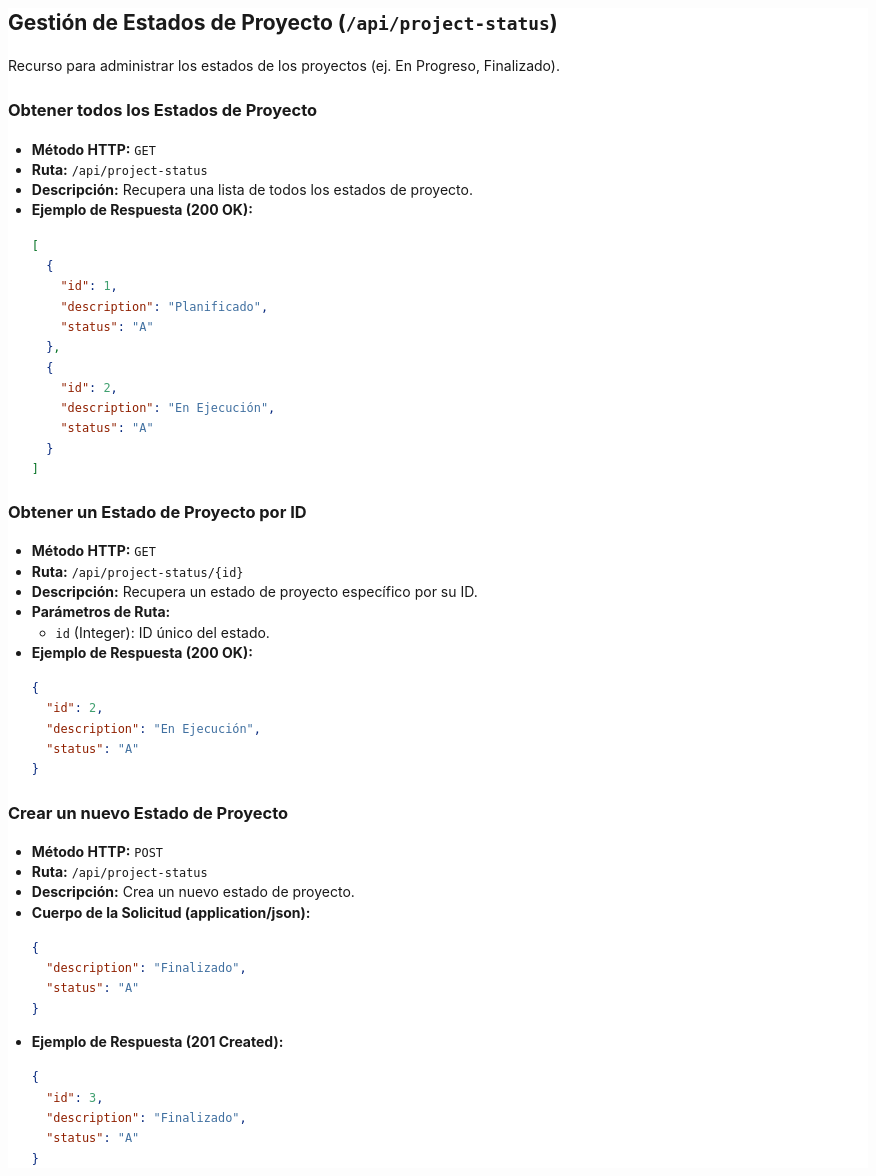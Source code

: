 
## Gestión de Estados de Proyecto (`/api/project-status`)

Recurso para administrar los estados de los proyectos (ej. En Progreso, Finalizado).

### Obtener todos los Estados de Proyecto

-   **Método HTTP:** `GET`
-   **Ruta:** `/api/project-status`
-   **Descripción:** Recupera una lista de todos los estados de proyecto.
-   **Ejemplo de Respuesta (200 OK):**
    ```json
    [
      {
        "id": 1,
        "description": "Planificado",
        "status": "A"
      },
      {
        "id": 2,
        "description": "En Ejecución",
        "status": "A"
      }
    ]
    ```

### Obtener un Estado de Proyecto por ID

-   **Método HTTP:** `GET`
-   **Ruta:** `/api/project-status/{id}`
-   **Descripción:** Recupera un estado de proyecto específico por su ID.
-   **Parámetros de Ruta:**
    -   `id` (Integer): ID único del estado.
-   **Ejemplo de Respuesta (200 OK):**
    ```json
    {
      "id": 2,
      "description": "En Ejecución",
      "status": "A"
    }
    ```

### Crear un nuevo Estado de Proyecto

-   **Método HTTP:** `POST`
-   **Ruta:** `/api/project-status`
-   **Descripción:** Crea un nuevo estado de proyecto.
-   **Cuerpo de la Solicitud (application/json):**
    ```json
    {
      "description": "Finalizado",
      "status": "A"
    }
    ```
-   **Ejemplo de Respuesta (201 Created):**
    ```json
    {
      "id": 3,
      "description": "Finalizado",
      "status": "A"
    }
    ```
